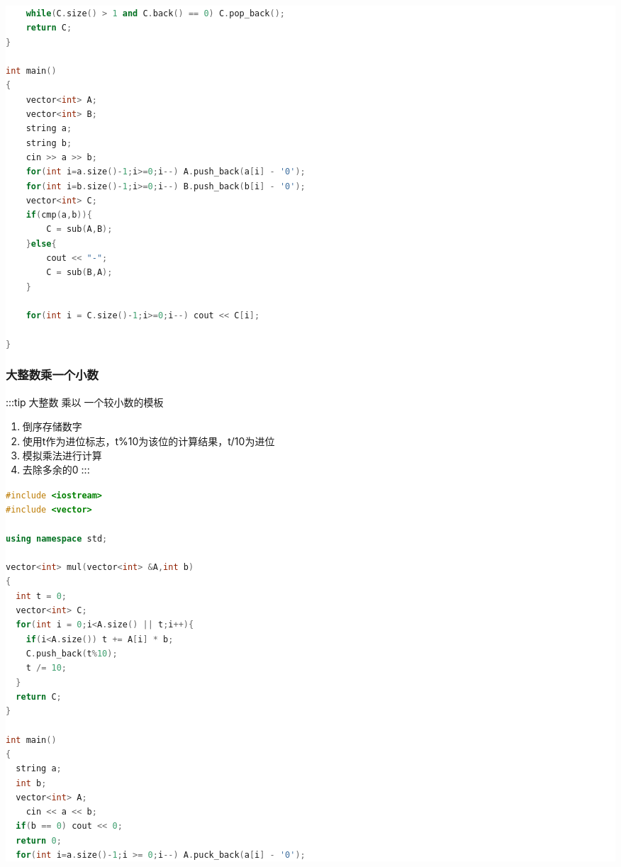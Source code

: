 ```c++
    while(C.size() > 1 and C.back() == 0) C.pop_back();
    return C;
}

int main()
{
    vector<int> A;
    vector<int> B;
    string a;
    string b;
    cin >> a >> b;
    for(int i=a.size()-1;i>=0;i--) A.push_back(a[i] - '0');
    for(int i=b.size()-1;i>=0;i--) B.push_back(b[i] - '0');
    vector<int> C;
    if(cmp(a,b)){
        C = sub(A,B);    
    }else{
        cout << "-";
        C = sub(B,A);
    }
    
    for(int i = C.size()-1;i>=0;i--) cout << C[i];
    
}
```

### 大整数乘一个小数

:::tip
大整数 乘以 一个较小数的模板
1. 倒序存储数字
2. 使用t作为进位标志，t%10为该位的计算结果，t/10为进位
3. 模拟乘法进行计算
4. 去除多余的0
:::


```c++
#include <iostream>
#include <vector>

using namespace std;

vector<int> mul(vector<int> &A,int b)
{
  int t = 0;
  vector<int> C;
  for(int i = 0;i<A.size() || t;i++){
    if(i<A.size()) t += A[i] * b;
    C.push_back(t%10);
    t /= 10;
  }
  return C;
}

int main()
{
  string a;
  int b;
  vector<int> A;
	cin << a << b;
  if(b == 0) cout << 0;
  return 0;
  for(int i=a.size()-1;i >= 0;i--) A.puck_back(a[i] - '0');
```